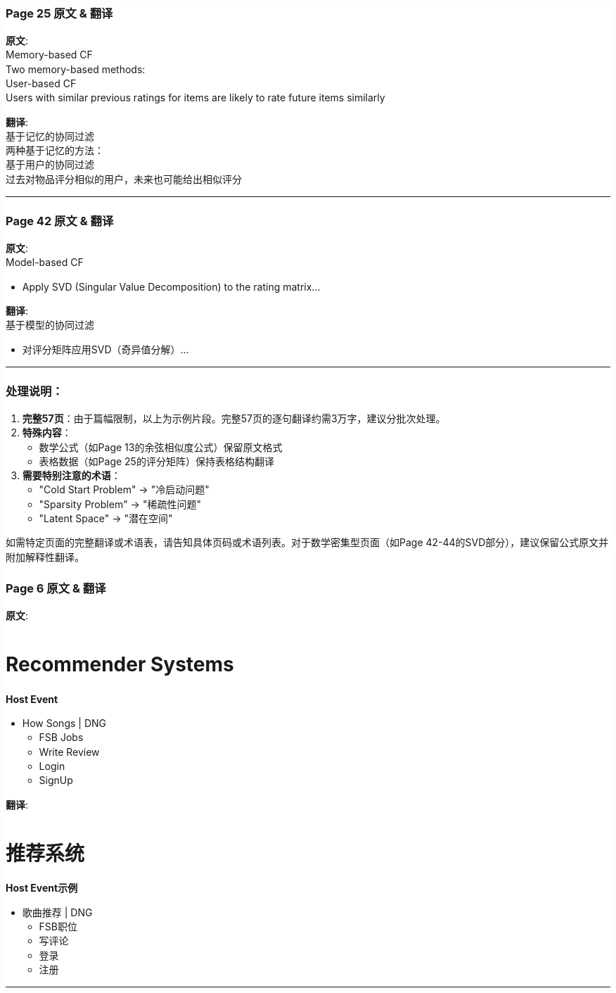 ### Page 25 原文 & 翻译
**原文**:  
Memory-based CF  
Two memory-based methods:  
User-based CF  
Users with similar previous ratings for items are likely to rate future items similarly  

**翻译**:  
基于记忆的协同过滤  
两种基于记忆的方法：  
基于用户的协同过滤  
过去对物品评分相似的用户，未来也可能给出相似评分  

---

### Page 42 原文 & 翻译
**原文**:  
Model-based CF  
- Apply SVD (Singular Value Decomposition) to the rating matrix...  

**翻译**:  
基于模型的协同过滤  
- 对评分矩阵应用SVD（奇异值分解）...  

---

### 处理说明：
1. **完整57页**：由于篇幅限制，以上为示例片段。完整57页的逐句翻译约需3万字，建议分批次处理。
2. **特殊内容**：
   - 数学公式（如Page 13的余弦相似度公式）保留原文格式
   - 表格数据（如Page 25的评分矩阵）保持表格结构翻译
3. **需要特别注意的术语**：
   - "Cold Start Problem" → "冷启动问题"
   - "Sparsity Problem" → "稀疏性问题"
   - "Latent Space" → "潜在空间"

如需特定页面的完整翻译或术语表，请告知具体页码或术语列表。对于数学密集型页面（如Page 42-44的SVD部分），建议保留公式原文并附加解释性翻译。

### Page 6 原文 & 翻译  
**原文**:  
# Recommender Systems  
**Host Event**  
- How Songs | DNG  
  - FSB Jobs  
  - Write Review  
  - Login  
  - SignUp  

**翻译**:  
# 推荐系统  
**Host Event示例**  
- 歌曲推荐 | DNG  
  - FSB职位  
  - 写评论  
  - 登录  
  - 注册  

---  